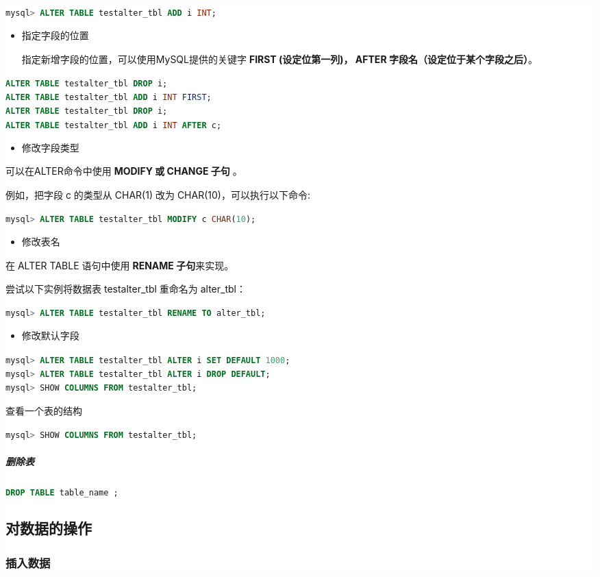 ```sql
mysql> ALTER TABLE testalter_tbl ADD i INT;
```

- 指定字段的位置

  指定新增字段的位置，可以使用MySQL提供的关键字 **FIRST (设定位第一列)， AFTER 字段名（设定位于某个字段之后）**。

```sql
ALTER TABLE testalter_tbl DROP i;
ALTER TABLE testalter_tbl ADD i INT FIRST;
ALTER TABLE testalter_tbl DROP i;
ALTER TABLE testalter_tbl ADD i INT AFTER c;
```

- 修改字段类型

可以在ALTER命令中使用 **MODIFY 或 CHANGE 子句** 。

例如，把字段 c 的类型从 CHAR(1) 改为 CHAR(10)，可以执行以下命令:

```sql
mysql> ALTER TABLE testalter_tbl MODIFY c CHAR(10);
```

- 修改表名

在 ALTER TABLE 语句中使用 **RENAME 子句**来实现。

尝试以下实例将数据表 testalter_tbl 重命名为 alter_tbl：

```sql
mysql> ALTER TABLE testalter_tbl RENAME TO alter_tbl;
```

- 修改默认字段

```sql
mysql> ALTER TABLE testalter_tbl ALTER i SET DEFAULT 1000;
mysql> ALTER TABLE testalter_tbl ALTER i DROP DEFAULT;
mysql> SHOW COLUMNS FROM testalter_tbl;
```

查看一个表的结构

```sql
mysql> SHOW COLUMNS FROM testalter_tbl;
```



##### 删除表

```sql
DROP TABLE table_name ;
```





## 对数据的操作

### 插入数据

